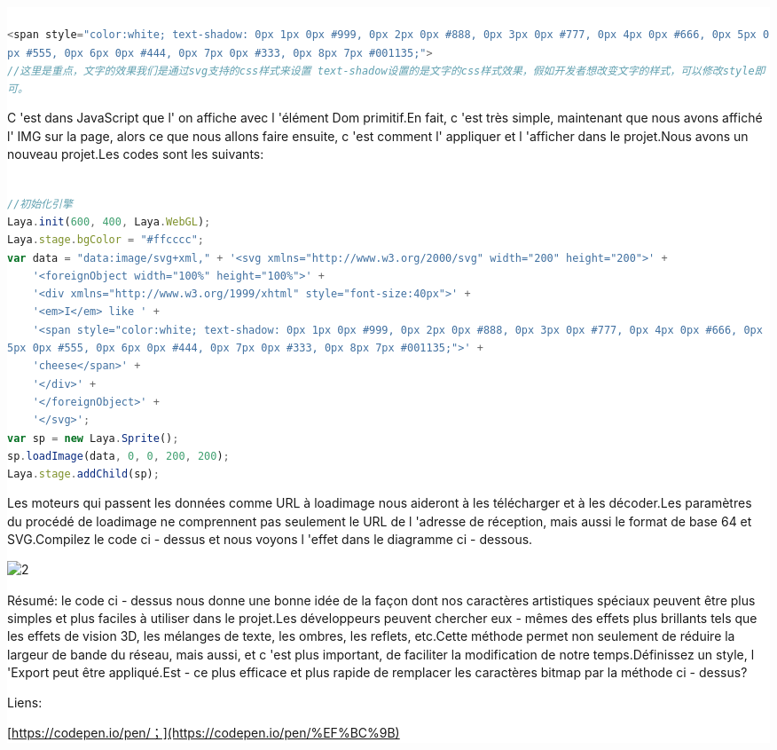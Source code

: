 
```javascript

<span style="color:white; text-shadow: 0px 1px 0px #999, 0px 2px 0px #888, 0px 3px 0px #777, 0px 4px 0px #666, 0px 5px 0px #555, 0px 6px 0px #444, 0px 7px 0px #333, 0px 8px 7px #001135;">
//这里是重点，文字的效果我们是通过svg支持的css样式来设置 text-shadow设置的是文字的css样式效果，假如开发者想改变文字的样式，可以修改style即可。
```


C 'est dans JavaScript que l' on affiche avec l 'élément Dom primitif.En fait, c 'est très simple, maintenant que nous avons affiché l' IMG sur la page, alors ce que nous allons faire ensuite, c 'est comment l' appliquer et l 'afficher dans le projet.Nous avons un nouveau projet.Les codes sont les suivants:


```typescript

//初始化引擎
Laya.init(600, 400, Laya.WebGL);
Laya.stage.bgColor = "#ffcccc";
var data = "data:image/svg+xml," + '<svg xmlns="http://www.w3.org/2000/svg" width="200" height="200">' +
    '<foreignObject width="100%" height="100%">' +
    '<div xmlns="http://www.w3.org/1999/xhtml" style="font-size:40px">' +
    '<em>I</em> like ' +
    '<span style="color:white; text-shadow: 0px 1px 0px #999, 0px 2px 0px #888, 0px 3px 0px #777, 0px 4px 0px #666, 0px 5px 0px #555, 0px 6px 0px #444, 0px 7px 0px #333, 0px 8px 7px #001135;">' +
    'cheese</span>' +
    '</div>' +
    '</foreignObject>' +
    '</svg>';
var sp = new Laya.Sprite();
sp.loadImage(data, 0, 0, 200, 200);
Laya.stage.addChild(sp);
```


Les moteurs qui passent les données comme URL à loadimage nous aideront à les télécharger et à les décoder.Les paramètres du procédé de loadimage ne comprennent pas seulement le URL de l 'adresse de réception, mais aussi le format de base 64 et SVG.Compilez le code ci - dessus et nous voyons l 'effet dans le diagramme ci - dessous.

![2](img/2.png)</br>


Résumé: le code ci - dessus nous donne une bonne idée de la façon dont nos caractères artistiques spéciaux peuvent être plus simples et plus faciles à utiliser dans le projet.Les développeurs peuvent chercher eux - mêmes des effets plus brillants tels que les effets de vision 3D, les mélanges de texte, les ombres, les reflets, etc.Cette méthode permet non seulement de réduire la largeur de bande du réseau, mais aussi, et c 'est plus important, de faciliter la modification de notre temps.Définissez un style, l 'Export peut être appliqué.Est - ce plus efficace et plus rapide de remplacer les caractères bitmap par la méthode ci - dessus?

Liens:

[https://codepen.io/pen/；](https://codepen.io/pen/%EF%BC%9B)
